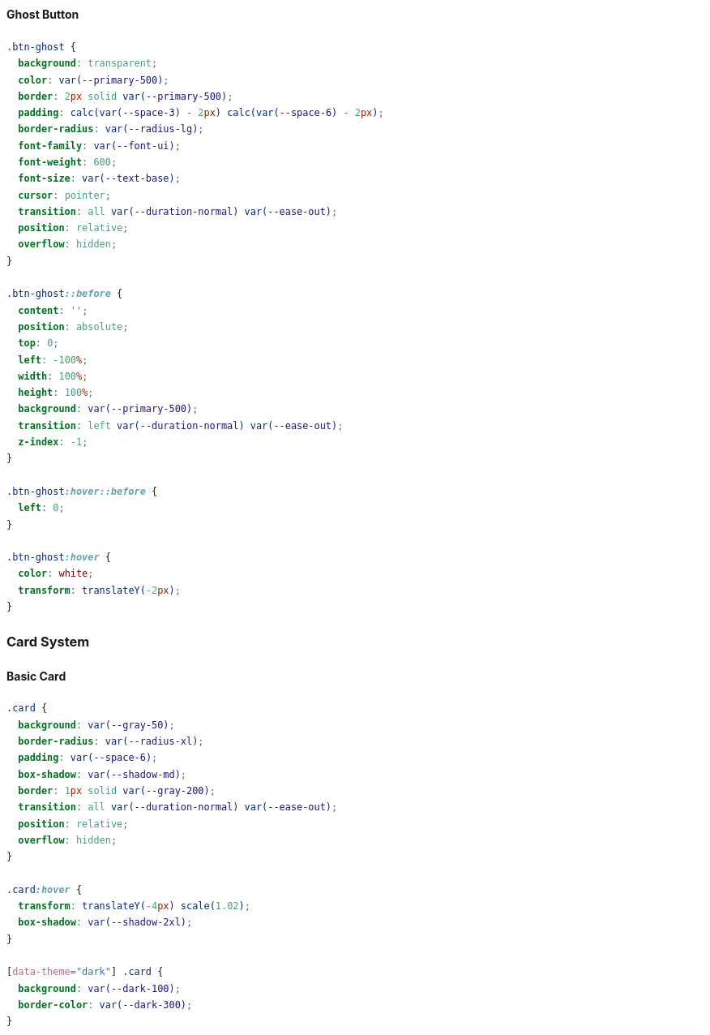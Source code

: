 #### Ghost Button
```css
.btn-ghost {
  background: transparent;
  color: var(--primary-500);
  border: 2px solid var(--primary-500);
  padding: calc(var(--space-3) - 2px) calc(var(--space-6) - 2px);
  border-radius: var(--radius-lg);
  font-family: var(--font-ui);
  font-weight: 600;
  font-size: var(--text-base);
  cursor: pointer;
  transition: all var(--duration-normal) var(--ease-out);
  position: relative;
  overflow: hidden;
}

.btn-ghost::before {
  content: '';
  position: absolute;
  top: 0;
  left: -100%;
  width: 100%;
  height: 100%;
  background: var(--primary-500);
  transition: left var(--duration-normal) var(--ease-out);
  z-index: -1;
}

.btn-ghost:hover::before {
  left: 0;
}

.btn-ghost:hover {
  color: white;
  transform: translateY(-2px);
}
```

### Card System

#### Basic Card
```css
.card {
  background: var(--gray-50);
  border-radius: var(--radius-xl);
  padding: var(--space-6);
  box-shadow: var(--shadow-md);
  border: 1px solid var(--gray-200);
  transition: all var(--duration-normal) var(--ease-out);
  position: relative;
  overflow: hidden;
}

.card:hover {
  transform: translateY(-4px) scale(1.02);
  box-shadow: var(--shadow-2xl);
}

[data-theme="dark"] .card {
  background: var(--dark-100);
  border-color: var(--dark-300);
}
```